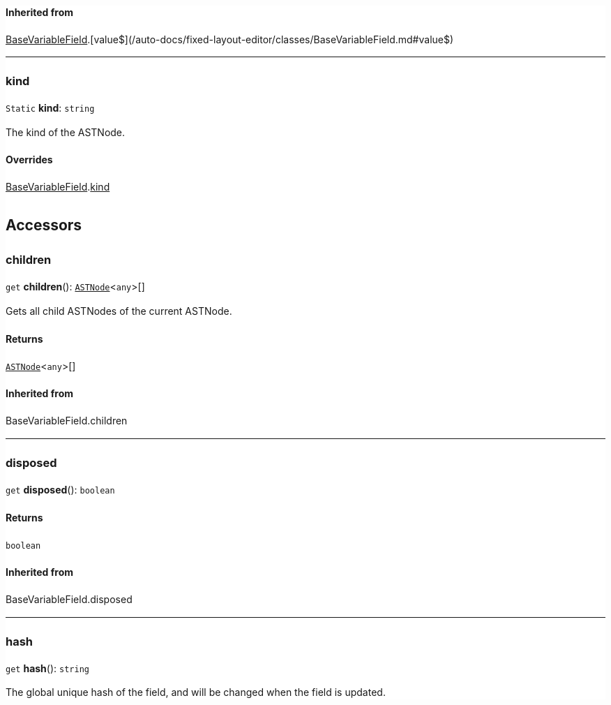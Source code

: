 #### Inherited from

[BaseVariableField](/auto-docs/fixed-layout-editor/classes/BaseVariableField.md).[value$](/auto-docs/fixed-layout-editor/classes/BaseVariableField.md#value$)

***

### kind

`Static` **kind**: `string`

The kind of the ASTNode.

#### Overrides

[BaseVariableField](/auto-docs/fixed-layout-editor/classes/BaseVariableField.md).[kind](/auto-docs/fixed-layout-editor/classes/BaseVariableField.md#kind)

## Accessors

### children

`get` **children**(): [`ASTNode`](/auto-docs/fixed-layout-editor/classes/ASTNode.md)<`any`>\[]

Gets all child ASTNodes of the current ASTNode.

#### Returns

[`ASTNode`](/auto-docs/fixed-layout-editor/classes/ASTNode.md)<`any`>\[]

#### Inherited from

BaseVariableField.children

***

### disposed

`get` **disposed**(): `boolean`

#### Returns

`boolean`

#### Inherited from

BaseVariableField.disposed

***

### hash

`get` **hash**(): `string`

The global unique hash of the field, and will be changed when the field is updated.
